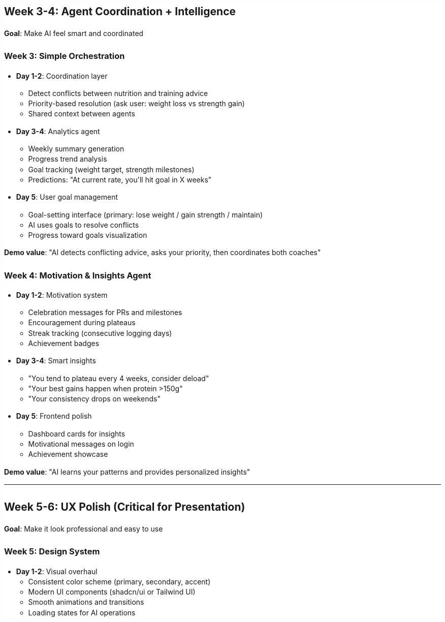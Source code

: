 
## Week 3-4: Agent Coordination + Intelligence
**Goal**: Make AI feel smart and coordinated

### Week 3: Simple Orchestration
- **Day 1-2**: Coordination layer
  - Detect conflicts between nutrition and training advice
  - Priority-based resolution (ask user: weight loss vs strength gain)
  - Shared context between agents

- **Day 3-4**: Analytics agent
  - Weekly summary generation
  - Progress trend analysis
  - Goal tracking (weight target, strength milestones)
  - Predictions: "At current rate, you'll hit goal in X weeks"

- **Day 5**: User goal management
  - Goal-setting interface (primary: lose weight / gain strength / maintain)
  - AI uses goals to resolve conflicts
  - Progress toward goals visualization

**Demo value**: "AI detects conflicting advice, asks your priority, then coordinates both coaches"

### Week 4: Motivation & Insights Agent
- **Day 1-2**: Motivation system
  - Celebration messages for PRs and milestones
  - Encouragement during plateaus
  - Streak tracking (consecutive logging days)
  - Achievement badges

- **Day 3-4**: Smart insights
  - "You tend to plateau every 4 weeks, consider deload"
  - "Your best gains happen when protein >150g"
  - "Your consistency drops on weekends"

- **Day 5**: Frontend polish
  - Dashboard cards for insights
  - Motivational messages on login
  - Achievement showcase

**Demo value**: "AI learns your patterns and provides personalized insights"

---

## Week 5-6: UX Polish (Critical for Presentation)
**Goal**: Make it look professional and easy to use

### Week 5: Design System
- **Day 1-2**: Visual overhaul
  - Consistent color scheme (primary, secondary, accent)
  - Modern UI components (shadcn/ui or Tailwind UI)
  - Smooth animations and transitions
  - Loading states for AI operations
